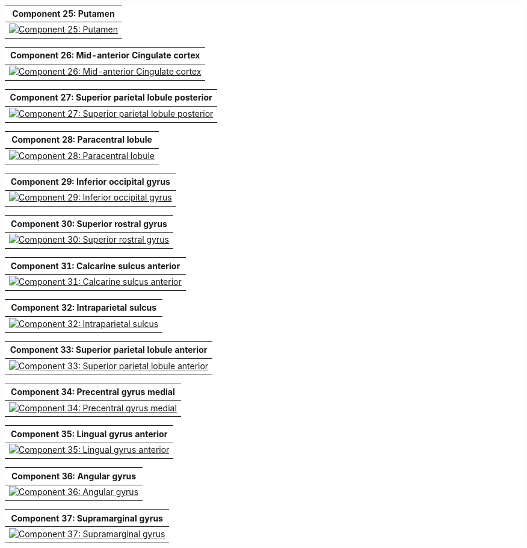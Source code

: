 | Component 25: Putamen |  
|:---:|  
| [![Component 25: Putamen](64/final/24.jpg "Component 25: Putamen")](64/html/25.html)|

| Component 26: Mid-anterior Cingulate cortex |  
|:---:|  
| [![Component 26: Mid-anterior Cingulate cortex](64/final/25.jpg "Component 26: Mid-anterior Cingulate cortex")](64/html/26.html)|

| Component 27: Superior parietal lobule posterior |  
|:---:|  
| [![Component 27: Superior parietal lobule posterior](64/final/26.jpg "Component 27: Superior parietal lobule posterior")](64/html/27.html)|

| Component 28: Paracentral lobule |  
|:---:|  
| [![Component 28: Paracentral lobule](64/final/27.jpg "Component 28: Paracentral lobule")](64/html/28.html)|

| Component 29: Inferior occipital gyrus |  
|:---:|  
| [![Component 29: Inferior occipital gyrus](64/final/28.jpg "Component 29: Inferior occipital gyrus")](64/html/29.html)|

| Component 30: Superior rostral gyrus |  
|:---:|  
| [![Component 30: Superior rostral gyrus](64/final/29.jpg "Component 30: Superior rostral gyrus")](64/html/30.html)|

| Component 31: Calcarine sulcus anterior |  
|:---:|  
| [![Component 31: Calcarine sulcus anterior](64/final/30.jpg "Component 31: Calcarine sulcus anterior")](64/html/31.html)|

| Component 32: Intraparietal sulcus |  
|:---:|  
| [![Component 32: Intraparietal sulcus](64/final/31.jpg "Component 32: Intraparietal sulcus")](64/html/32.html)|

| Component 33: Superior parietal lobule anterior |  
|:---:|  
| [![Component 33: Superior parietal lobule anterior](64/final/32.jpg "Component 33: Superior parietal lobule anterior")](64/html/33.html)|

| Component 34: Precentral gyrus medial |  
|:---:|  
| [![Component 34: Precentral gyrus medial](64/final/33.jpg "Component 34: Precentral gyrus medial")](64/html/34.html)|

| Component 35: Lingual gyrus anterior |  
|:---:|  
| [![Component 35: Lingual gyrus anterior](64/final/34.jpg "Component 35: Lingual gyrus anterior")](64/html/35.html)|

| Component 36: Angular gyrus |  
|:---:|  
| [![Component 36: Angular gyrus](64/final/35.jpg "Component 36: Angular gyrus")](64/html/36.html)|

| Component 37: Supramarginal gyrus |  
|:---:|  
| [![Component 37: Supramarginal gyrus](64/final/36.jpg "Component 37: Supramarginal gyrus")](64/html/37.html)|
